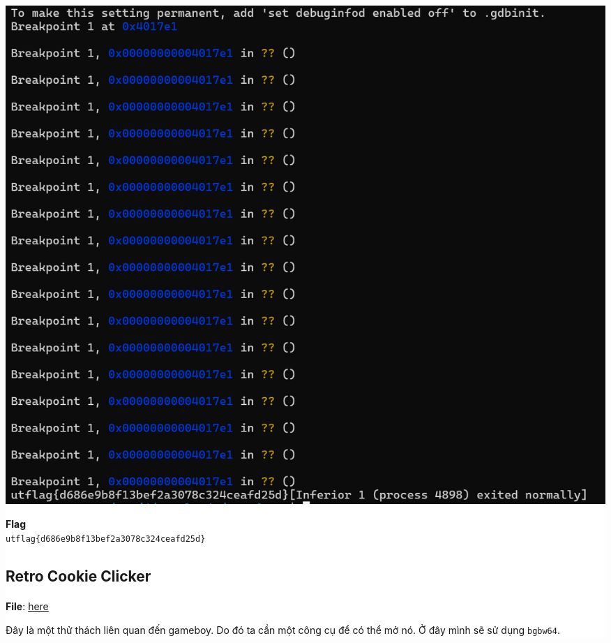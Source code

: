![alt text](/assets/UTCTF%202025/image-1.png)

**Flag**        
`utflag{d686e9b8f13bef2a3078c324ceafd25d}`

## Retro Cookie Clicker     
**File**: [here](/assets/UTCTF%202025/retro-cookie-clicker.zip)

Đây là một thử thách liên quan đến gameboy. Do đó ta cần một công cụ để có thể mở nó. Ở đây mình sẽ sử dụng `bgbw64`.  
